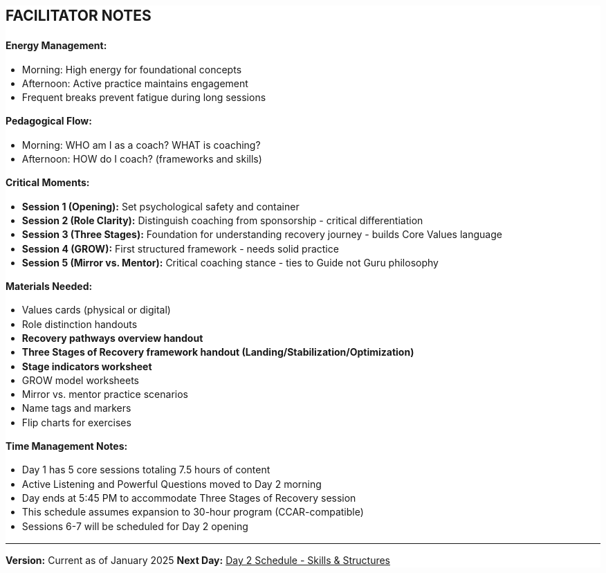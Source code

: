 
## FACILITATOR NOTES

**Energy Management:**
- Morning: High energy for foundational concepts
- Afternoon: Active practice maintains engagement
- Frequent breaks prevent fatigue during long sessions

**Pedagogical Flow:**
- Morning: WHO am I as a coach? WHAT is coaching?
- Afternoon: HOW do I coach? (frameworks and skills)

**Critical Moments:**
- **Session 1 (Opening):** Set psychological safety and container
- **Session 2 (Role Clarity):** Distinguish coaching from sponsorship - critical differentiation
- **Session 3 (Three Stages):** Foundation for understanding recovery journey - builds Core Values language
- **Session 4 (GROW):** First structured framework - needs solid practice
- **Session 5 (Mirror vs. Mentor):** Critical coaching stance - ties to Guide not Guru philosophy

**Materials Needed:**
- Values cards (physical or digital)
- Role distinction handouts
- **Recovery pathways overview handout**
- **Three Stages of Recovery framework handout (Landing/Stabilization/Optimization)**
- **Stage indicators worksheet**
- GROW model worksheets
- Mirror vs. mentor practice scenarios
- Name tags and markers
- Flip charts for exercises

**Time Management Notes:**
- Day 1 has 5 core sessions totaling 7.5 hours of content
- Active Listening and Powerful Questions moved to Day 2 morning
- Day ends at 5:45 PM to accommodate Three Stages of Recovery session
- This schedule assumes expansion to 30-hour program (CCAR-compatible)
- Sessions 6-7 will be scheduled for Day 2 opening

---

**Version:** Current as of January 2025
**Next Day:** [Day 2 Schedule - Skills & Structures](Day2_Schedule.md)
